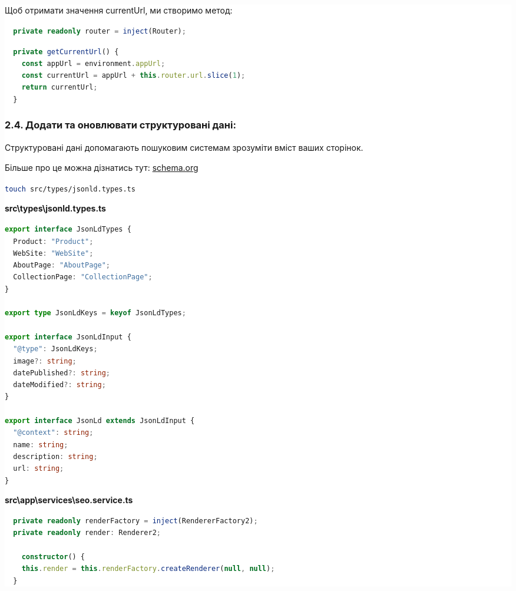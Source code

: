 Щоб отримати значення currentUrl, ми створимо метод:

```ts
  private readonly router = inject(Router);
```

```ts
  private getCurrentUrl() {
    const appUrl = environment.appUrl;
    const currentUrl = appUrl + this.router.url.slice(1);
    return currentUrl;
  }
```

### 2.4. Додати та оновлювати структуровані дані:

Структуровані дані допомагають пошуковим системам зрозуміти вміст ваших сторінок.

Більше про це можна дізнатись тут: [schema.org](https://schema.org/docs/documents.html)

```bash
touch src/types/jsonld.types.ts
```

**src\types\jsonld.types.ts**

```ts
export interface JsonLdTypes {
  Product: "Product";
  WebSite: "WebSite";
  AboutPage: "AboutPage";
  CollectionPage: "CollectionPage";
}

export type JsonLdKeys = keyof JsonLdTypes;

export interface JsonLdInput {
  "@type": JsonLdKeys;
  image?: string;
  datePublished?: string;
  dateModified?: string;
}

export interface JsonLd extends JsonLdInput {
  "@context": string;
  name: string;
  description: string;
  url: string;
}
```

**src\app\services\seo.service.ts**

```ts
  private readonly renderFactory = inject(RendererFactory2);
  private readonly render: Renderer2;

    constructor() {
    this.render = this.renderFactory.createRenderer(null, null);
  }
```
